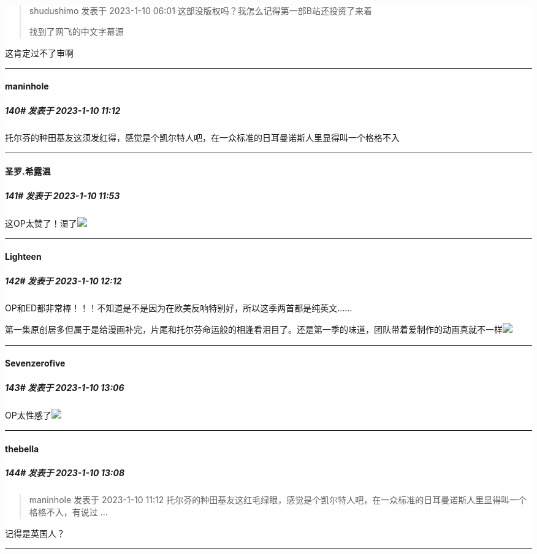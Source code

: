 <blockquote>shudushimo 发表于 2023-1-10 06:01
这部没版权吗？我怎么记得第一部B站还投资了来着

找到了网飞的中文字幕源
</blockquote>
这肯定过不了审啊



*****

####  maninhole  
##### 140#       发表于 2023-1-10 11:12

托尔芬的种田基友这须发红得，感觉是个凯尔特人吧，在一众标准的日耳曼诺斯人里显得叫一个格格不入



*****

####  圣罗.希露温  
##### 141#       发表于 2023-1-10 11:53

这OP太赞了！湿了<img src="https://static.saraba1st.com/image/smiley/face2017/081.png" referrerpolicy="no-referrer">



*****

####  Lighteen  
##### 142#       发表于 2023-1-10 12:12

OP和ED都非常棒！！！不知道是不是因为在欧美反响特别好，所以这季两首都是纯英文……

第一集原创居多但属于是给漫画补完，片尾和托尔芬命运般的相逢看泪目了。还是第一季的味道，团队带着爱制作的动画真就不一样<img src="https://static.saraba1st.com/image/smiley/face2017/140.png" referrerpolicy="no-referrer">



*****

####  Sevenzerofive  
##### 143#       发表于 2023-1-10 13:06

OP太性感了<img src="https://static.saraba1st.com/image/smiley/face2017/081.png" referrerpolicy="no-referrer">

*****

####  thebella  
##### 144#       发表于 2023-1-10 13:08

<blockquote>maninhole 发表于 2023-1-10 11:12
托尔芬的种田基友这红毛绿眼，感觉是个凯尔特人吧，在一众标准的日耳曼诺斯人里显得叫一个格格不入，有说过 ...</blockquote>
记得是英国人？



*****
